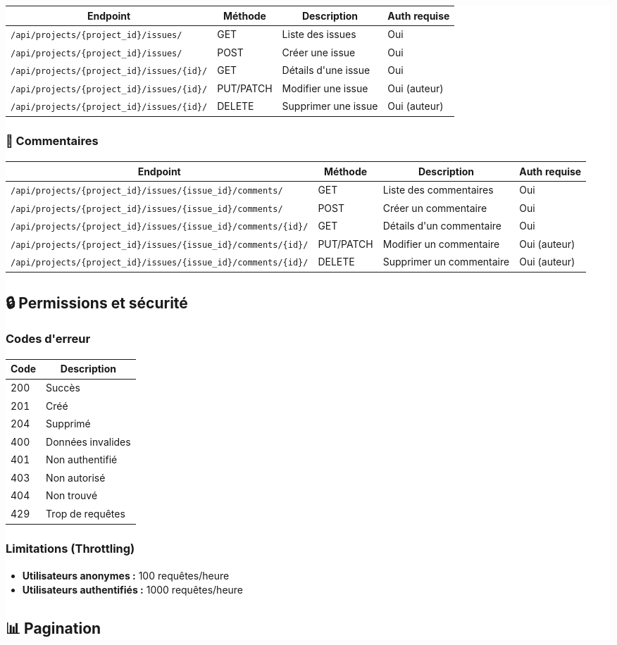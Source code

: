 | Endpoint | Méthode | Description | Auth requise |
|----------|---------|-------------|--------------|
| `/api/projects/{project_id}/issues/` | GET | Liste des issues | Oui |
| `/api/projects/{project_id}/issues/` | POST | Créer une issue | Oui |
| `/api/projects/{project_id}/issues/{id}/` | GET | Détails d'une issue | Oui |
| `/api/projects/{project_id}/issues/{id}/` | PUT/PATCH | Modifier une issue | Oui (auteur) |
| `/api/projects/{project_id}/issues/{id}/` | DELETE | Supprimer une issue | Oui (auteur) |

### 💬 Commentaires

| Endpoint | Méthode | Description | Auth requise |
|----------|---------|-------------|--------------|
| `/api/projects/{project_id}/issues/{issue_id}/comments/` | GET | Liste des commentaires | Oui |
| `/api/projects/{project_id}/issues/{issue_id}/comments/` | POST | Créer un commentaire | Oui |
| `/api/projects/{project_id}/issues/{issue_id}/comments/{id}/` | GET | Détails d'un commentaire | Oui |
| `/api/projects/{project_id}/issues/{issue_id}/comments/{id}/` | PUT/PATCH | Modifier un commentaire | Oui (auteur) |
| `/api/projects/{project_id}/issues/{issue_id}/comments/{id}/` | DELETE | Supprimer un commentaire | Oui (auteur) |

## 🔒 Permissions et sécurité

### Codes d'erreur

| Code | Description |
|------|-------------|
| 200 | Succès |
| 201 | Créé |
| 204 | Supprimé |
| 400 | Données invalides |
| 401 | Non authentifié |
| 403 | Non autorisé |
| 404 | Non trouvé |
| 429 | Trop de requêtes |

### Limitations (Throttling)

- **Utilisateurs anonymes :** 100 requêtes/heure
- **Utilisateurs authentifiés :** 1000 requêtes/heure

## 📊 Pagination
